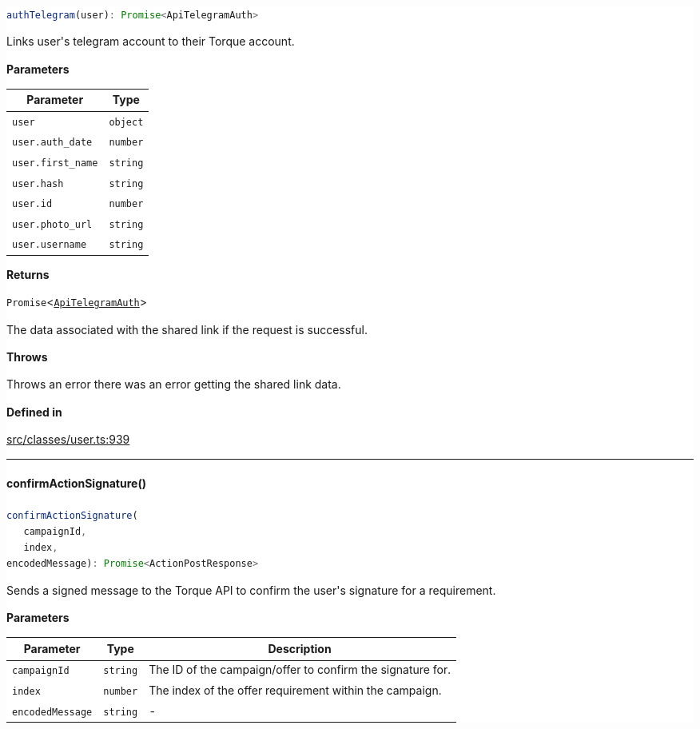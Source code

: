 ```ts
authTelegram(user): Promise<ApiTelegramAuth>
```

Links user's telegram account to their Torque account.

**Parameters**

| Parameter         | Type     |
| ----------------- | -------- |
| `user`            | `object` |
| `user.auth_date`  | `number` |
| `user.first_name` | `string` |
| `user.hash`       | `string` |
| `user.id`         | `number` |
| `user.photo_url`  | `string` |
| `user.username`   | `string` |

**Returns**

`Promise`<[`ApiTelegramAuth`](../type-aliases/ApiTelegramAuth.md)>

The data associated with the shared link if the request is successful.

**Throws**

Throws an error there was an error getting the shared link data.

**Defined in**

[src/classes/user.ts:939](https://github.com/torque-labs/torque-ts-sdk/blob/a30afeab92cb119627ec542f4c8aff2dd9faf383/src/classes/user.ts#L939)

***

#### confirmActionSignature()

```ts
confirmActionSignature(
   campaignId, 
   index, 
encodedMessage): Promise<ActionPostResponse>
```

Sends a signed message to the Torque API to confirm the user's signature for a requirement.

**Parameters**

| Parameter        | Type     | Description                                                |
| ---------------- | -------- | ---------------------------------------------------------- |
| `campaignId`     | `string` | The ID of the campaign/offer to confirm the signature for. |
| `index`          | `number` | The index of the offer requirement within the campaign.    |
| `encodedMessage` | `string` | -                                                          |
